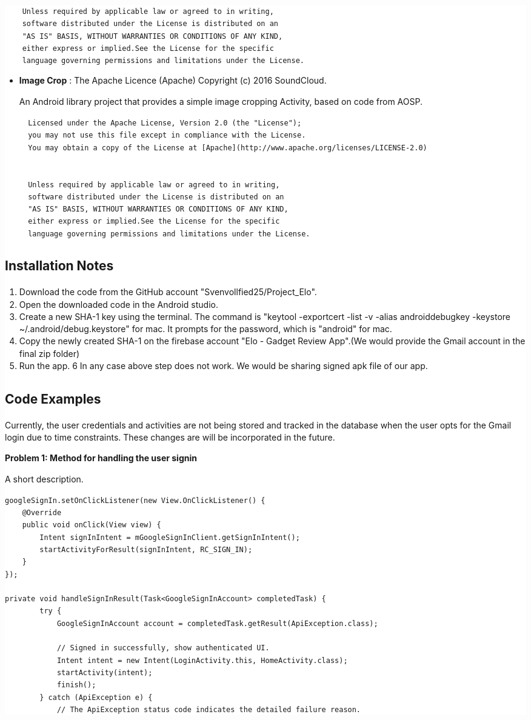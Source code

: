         
        Unless required by applicable law or agreed to in writing, 
        software distributed under the License is distributed on an 
        "AS IS" BASIS, WITHOUT WARRANTIES OR CONDITIONS OF ANY KIND, 
        either express or implied.See the License for the specific 
        language governing permissions and limitations under the License.   



- **Image Crop** : The Apache Licence (Apache) Copyright (c) 2016 SoundCloud.

    An Android library project that provides a simple image cropping Activity, based on code from AOSP.


        Licensed under the Apache License, Version 2.0 (the "License"); 
        you may not use this file except in compliance with the License.
        You may obtain a copy of the License at [Apache](http://www.apache.org/licenses/LICENSE-2.0)

        
        Unless required by applicable law or agreed to in writing, 
        software distributed under the License is distributed on an 
        "AS IS" BASIS, WITHOUT WARRANTIES OR CONDITIONS OF ANY KIND, 
        either express or implied.See the License for the specific 
        language governing permissions and limitations under the License.   



## Installation Notes

1. Download the code from the GitHub account "Svenvollfied25/Project_Elo".
2. Open the downloaded code in the Android studio. 
3. Create a new SHA-1 key using the terminal. The command is "keytool -exportcert -list -v -alias androiddebugkey -keystore ~/.android/debug.keystore" for mac. It prompts for the password, which is "android" for mac.
4. Copy the newly created SHA-1 on the firebase account "Elo - Gadget Review App".(We would provide the Gmail account in the final zip folder)
5. Run the app.
6 In any case above step does not work. We would be sharing signed apk file of our app.





## Code Examples

Currently, the user credentials and activities are not being stored and tracked in the database when the user opts for the  Gmail login due to time constraints. These changes are will be incorporated in the future.

**Problem 1: Method for handling the user signin**

A short description.
```
googleSignIn.setOnClickListener(new View.OnClickListener() {
    @Override
    public void onClick(View view) {
        Intent signInIntent = mGoogleSignInClient.getSignInIntent();
        startActivityForResult(signInIntent, RC_SIGN_IN);
    }
});

private void handleSignInResult(Task<GoogleSignInAccount> completedTask) {
        try {
            GoogleSignInAccount account = completedTask.getResult(ApiException.class);

            // Signed in successfully, show authenticated UI.
            Intent intent = new Intent(LoginActivity.this, HomeActivity.class);
            startActivity(intent);
            finish();
        } catch (ApiException e) {
            // The ApiException status code indicates the detailed failure reason.
```